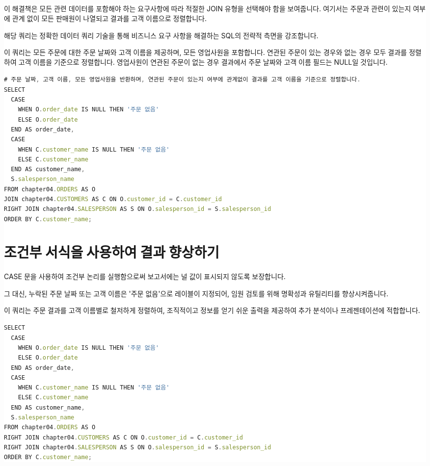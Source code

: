 이 해결책은 모든 관련 데이터를 포함해야 하는 요구사항에 따라 적절한 JOIN 유형을 선택해야 함을 보여줍니다. 여기서는 주문과 관련이 있는지 여부에 관계 없이 모든 판매원이 나열되고 결과를 고객 이름으로 정렬합니다.

<div class="content-ad"></div>

해당 쿼리는 정확한 데이터 쿼리 기술을 통해 비즈니스 요구 사항을 해결하는 SQL의 전략적 측면을 강조합니다.

이 쿼리는 모든 주문에 대한 주문 날짜와 고객 이름을 제공하며, 모든 영업사원을 포함합니다. 연관된 주문이 있는 경우와 없는 경우 모두 결과를 정렬하여 고객 이름을 기준으로 정렬합니다. 영업사원이 연관된 주문이 없는 경우 결과에서 주문 날짜와 고객 이름 필드는 NULL일 것입니다.

```js
# 주문 날짜, 고객 이름, 모든 영업사원을 반환하며, 연관된 주문이 있는지 여부에 관계없이 결과를 고객 이름을 기준으로 정렬합니다.
SELECT
  CASE
    WHEN O.order_date IS NULL THEN '주문 없음'
    ELSE O.order_date
  END AS order_date,
  CASE
    WHEN C.customer_name IS NULL THEN '주문 없음'
    ELSE C.customer_name
  END AS customer_name,
  S.salesperson_name
FROM chapter04.ORDERS AS O
JOIN chapter04.CUSTOMERS AS C ON O.customer_id = C.customer_id
RIGHT JOIN chapter04.SALESPERSON AS S ON O.salesperson_id = S.salesperson_id
ORDER BY C.customer_name;
```

# 조건부 서식을 사용하여 결과 향상하기

<div class="content-ad"></div>

CASE 문을 사용하여 조건부 논리를 실행함으로써 보고서에는 널 값이 표시되지 않도록 보장합니다.

그 대신, 누락된 주문 날짜 또는 고객 이름은 '주문 없음'으로 레이블이 지정되어, 임원 검토를 위해 명확성과 유틸리티를 향상시켜줍니다.

이 쿼리는 주문 결과를 고객 이름별로 철저하게 정렬하여, 조직적이고 정보를 얻기 쉬운 출력을 제공하여 추가 분석이나 프레젠테이션에 적합합니다.

```js
SELECT
  CASE
    WHEN O.order_date IS NULL THEN '주문 없음'
    ELSE O.order_date
  END AS order_date,
  CASE
    WHEN C.customer_name IS NULL THEN '주문 없음'
    ELSE C.customer_name
  END AS customer_name,
  S.salesperson_name
FROM chapter04.ORDERS AS O
RIGHT JOIN chapter04.CUSTOMERS AS C ON O.customer_id = C.customer_id
RIGHT JOIN chapter04.SALESPERSON AS S ON O.salesperson_id = S.salesperson_id
ORDER BY C.customer_name;
```
